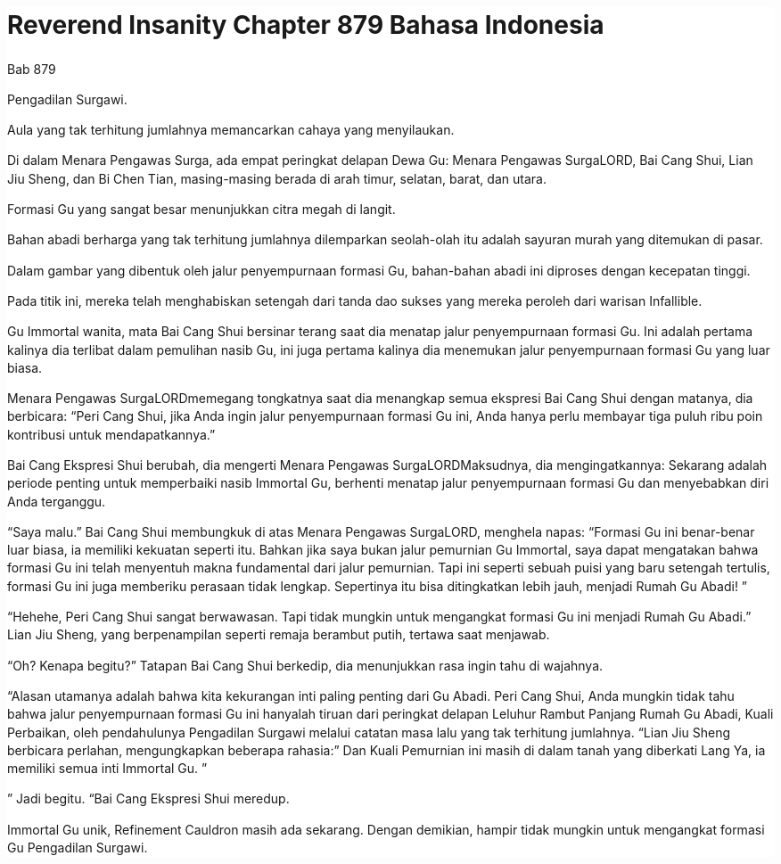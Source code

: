 # Reverend Insanity Chapter 879 Bahasa Indonesia

Bab 879

Pengadilan Surgawi.

Aula yang tak terhitung jumlahnya memancarkan cahaya yang menyilaukan.

Di dalam Menara Pengawas Surga, ada empat peringkat delapan Dewa Gu: Menara Pengawas SurgaLORD, Bai Cang Shui, Lian Jiu Sheng, dan Bi Chen Tian, ​​masing-masing berada di arah timur, selatan, barat, dan utara.

Formasi Gu yang sangat besar menunjukkan citra megah di langit.

Bahan abadi berharga yang tak terhitung jumlahnya dilemparkan seolah-olah itu adalah sayuran murah yang ditemukan di pasar.

Dalam gambar yang dibentuk oleh jalur penyempurnaan formasi Gu, bahan-bahan abadi ini diproses dengan kecepatan tinggi.

Pada titik ini, mereka telah menghabiskan setengah dari tanda dao sukses yang mereka peroleh dari warisan Infallible.

Gu Immortal wanita, mata Bai Cang Shui bersinar terang saat dia menatap jalur penyempurnaan formasi Gu. Ini adalah pertama kalinya dia terlibat dalam pemulihan nasib Gu, ini juga pertama kalinya dia menemukan jalur penyempurnaan formasi Gu yang luar biasa.

Menara Pengawas SurgaLORDmemegang tongkatnya saat dia menangkap semua ekspresi Bai Cang Shui dengan matanya, dia berbicara: “Peri Cang Shui, jika Anda ingin jalur penyempurnaan formasi Gu ini, Anda hanya perlu membayar tiga puluh ribu poin kontribusi untuk mendapatkannya.”

Bai Cang Ekspresi Shui berubah, dia mengerti Menara Pengawas SurgaLORDMaksudnya, dia mengingatkannya: Sekarang adalah periode penting untuk memperbaiki nasib Immortal Gu, berhenti menatap jalur penyempurnaan formasi Gu dan menyebabkan diri Anda terganggu.

“Saya malu.” Bai Cang Shui membungkuk di atas Menara Pengawas SurgaLORD, menghela napas: “Formasi Gu ini benar-benar luar biasa, ia memiliki kekuatan seperti itu. Bahkan jika saya bukan jalur pemurnian Gu Immortal, saya dapat mengatakan bahwa formasi Gu ini telah menyentuh makna fundamental dari jalur pemurnian. Tapi ini seperti sebuah puisi yang baru setengah tertulis, formasi Gu ini juga memberiku perasaan tidak lengkap. Sepertinya itu bisa ditingkatkan lebih jauh, menjadi Rumah Gu Abadi! ”

“Hehehe, Peri Cang Shui sangat berwawasan. Tapi tidak mungkin untuk mengangkat formasi Gu ini menjadi Rumah Gu Abadi.” Lian Jiu Sheng, yang berpenampilan seperti remaja berambut putih, tertawa saat menjawab.

“Oh? Kenapa begitu?” Tatapan Bai Cang Shui berkedip, dia menunjukkan rasa ingin tahu di wajahnya.

“Alasan utamanya adalah bahwa kita kekurangan inti paling penting dari Gu Abadi. Peri Cang Shui, Anda mungkin tidak tahu bahwa jalur penyempurnaan formasi Gu ini hanyalah tiruan dari peringkat delapan Leluhur Rambut Panjang Rumah Gu Abadi, Kuali Perbaikan, oleh pendahulunya Pengadilan Surgawi melalui catatan masa lalu yang tak terhitung jumlahnya. “Lian Jiu Sheng berbicara perlahan, mengungkapkan beberapa rahasia:” Dan Kuali Pemurnian ini masih di dalam tanah yang diberkati Lang Ya, ia memiliki semua inti Immortal Gu. ”

” Jadi begitu. “Bai Cang Ekspresi Shui meredup.

Immortal Gu unik, Refinement Cauldron masih ada sekarang. Dengan demikian, hampir tidak mungkin untuk mengangkat formasi Gu Pengadilan Surgawi.

